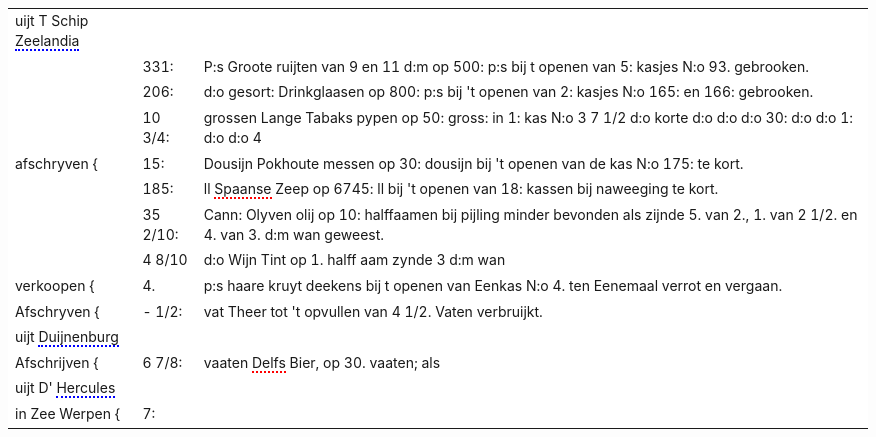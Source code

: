 <table>
  <tbody>
    <tr>
      <td>uijt T Schip <span style="border-bottom: 2px dotted #0000FF;">Zeelandia</span></td>
    </tr>
    <tr>
      <td rowspan='7' style='vertical-align: middle;'>afschryven {</td>
      <td>331:</td>
      <td>P:s Groote ruijten van 9 en 11 d:m op 500: p:s bij t openen van 5: kasjes N:o 93. gebrooken.</td>
    </tr>
    <tr>
      <td>206:</td>
      <td>d:o gesort: Drinkglaasen op 800: p:s bij 't openen van 2: kasjes N:o 165: en 166: gebrooken.</td>
    </tr>
    <tr>
      <td>10 3/4:</td>
      <td>grossen Lange Tabaks pypen op 50: gross: in 1: kas N:o 3 7 1/2 d:o korte d:o d:o d:o 30: d:o d:o 1: d:o d:o 4</td>
    </tr>
    <tr>
      <td>15:</td>
      <td>Dousijn Pokhoute messen op 30: dousijn bij 't openen van de kas N:o 175: te kort.</td>
    </tr>
    <tr>
      <td>185:</td>
      <td>ll <span style="border-bottom: 2px dotted #FF0000;">Spaanse</span> Zeep op 6745: ll bij 't openen van 18: kassen bij naweeging te kort.</td>
    </tr>
    <tr>
      <td>35 2/10:</td>
      <td>Cann: Olyven olij op 10: halffaamen bij pijling minder bevonden als zijnde 5. van 2., 1. van 2 1/2. en 4. van 3. d:m wan geweest.</td>
    </tr>
    <tr>
      <td>4 8/10</td>
      <td>d:o Wijn Tint op 1. halff aam zynde 3 d:m wan</td>
    </tr>
    <tr>
      <td>verkoopen {</td>
      <td>4.</td>
      <td>p:s haare kruyt deekens bij t openen van Eenkas N:o 4. ten Eenemaal verrot en vergaan.</td>
    </tr>
    <tr>
      <td>Afschryven {</td>
      <td>- 1/2:</td>
      <td>vat Theer tot 't opvullen van 4 1/2. Vaten verbruijkt.</td>
    </tr>
    <tr>
      <td>uijt <span style="border-bottom: 2px dotted #0000FF;">Duijnenburg</span></td>
    </tr>
    <tr>
      <td>Afschrijven {</td>
      <td>6 7/8:</td>
      <td>vaaten <span style="border-bottom: 2px dotted #FF0000;">Delfs</span> Bier, op 30. vaaten; als</td>
    </tr>
    <tr>
      <td>uijt D' <span style="border-bottom: 2px dotted #0000FF;">Hercules</span></td>
    </tr>
    <tr>
      <td>in Zee Werpen {</td>
      <td>7:</td>